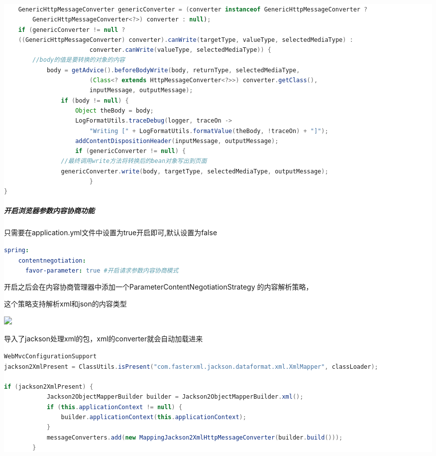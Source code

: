 ~~~java
	GenericHttpMessageConverter genericConverter = (converter instanceof GenericHttpMessageConverter ?
		GenericHttpMessageConverter<?>) converter : null);
	if (genericConverter != null ?
	((GenericHttpMessageConverter) converter).canWrite(targetType, valueType, selectedMediaType) :
						converter.canWrite(valueType, selectedMediaType)) {
        //body的值是要转换的对象的内容
			body = getAdvice().beforeBodyWrite(body, returnType, selectedMediaType,
						(Class<? extends HttpMessageConverter<?>>) converter.getClass(),
						inputMessage, outputMessage);
				if (body != null) {
					Object theBody = body;
					LogFormatUtils.traceDebug(logger, traceOn ->
						"Writing [" + LogFormatUtils.formatValue(theBody, !traceOn) + "]");
					addContentDispositionHeader(inputMessage, outputMessage);
					if (genericConverter != null) {
                //最终调用write方法将转换后的bean对象写出到页面 
				genericConverter.write(body, targetType, selectedMediaType, outputMessage);
						}    
}
~~~

##### 开启浏览器参数内容协商功能

只需要在application.yml文件中设置为true开启即可,默认设置为false

~~~yaml
spring:
    contentnegotiation:
      favor-parameter: true #开启请求参数内容协商模式 
~~~

开启之后会在内容协商管理器中添加一个ParameterContentNegotiationStrategy 的内容解析策略，

这个策略支持解析xml和json的内容类型

![](https://s1.ax1x.com/2022/05/23/X9wa11.png)

导入了jackson处理xml的包，xml的converter就会自动加载进来

~~~java
WebMvcConfigurationSupport
jackson2XmlPresent = ClassUtils.isPresent("com.fasterxml.jackson.dataformat.xml.XmlMapper", classLoader);

if (jackson2XmlPresent) {
			Jackson2ObjectMapperBuilder builder = Jackson2ObjectMapperBuilder.xml();
			if (this.applicationContext != null) {
				builder.applicationContext(this.applicationContext);
			}
			messageConverters.add(new MappingJackson2XmlHttpMessageConverter(builder.build()));
		}
~~~
